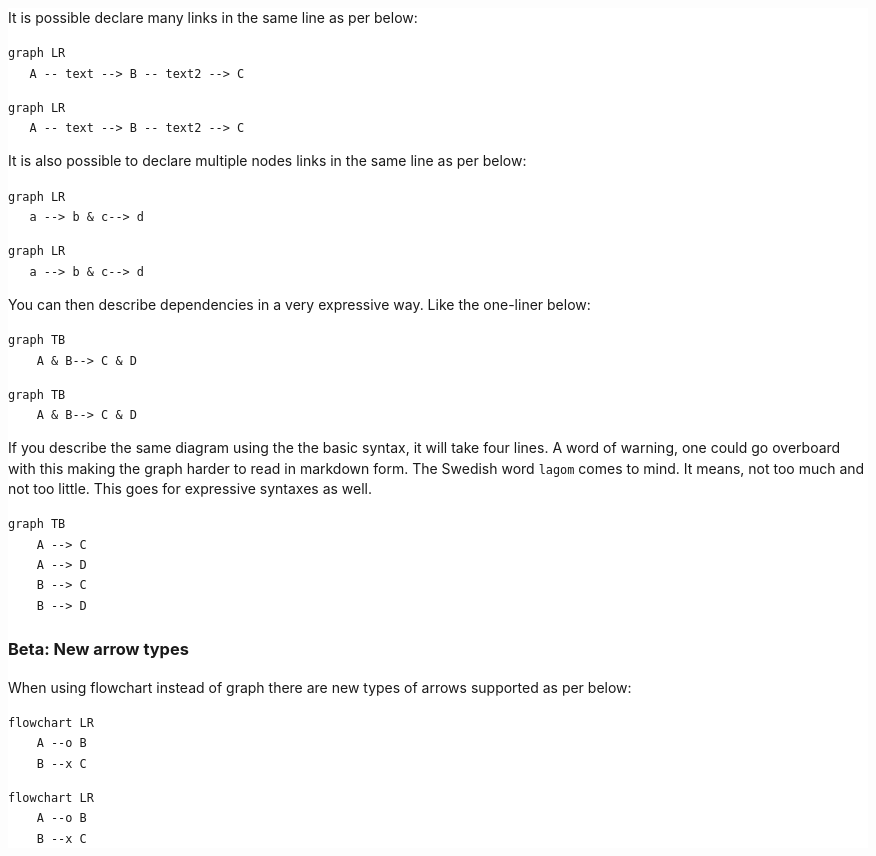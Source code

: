 It is possible declare many links in the same line as per below:
```
graph LR
   A -- text --> B -- text2 --> C
```
```mermaid
graph LR
   A -- text --> B -- text2 --> C
```

It is also possible to declare multiple nodes links in the same line as per below:
```
graph LR
   a --> b & c--> d
```
```mermaid
graph LR
   a --> b & c--> d
```

You can then describe dependencies in a very expressive way. Like the one-liner below:
```
graph TB
    A & B--> C & D
```
```mermaid
graph TB
    A & B--> C & D
```
If you describe the same diagram using the the basic syntax, it will take four lines. A
word of warning, one could go overboard with this making the graph harder to read in
markdown form. The Swedish word `lagom` comes to mind. It means, not too much and not too little.
This goes for expressive syntaxes as well.
```
graph TB
    A --> C
    A --> D
    B --> C
    B --> D
```

### Beta: New arrow types

When using flowchart instead of graph there are new types of arrows supported as per below:

```
flowchart LR
    A --o B
    B --x C
```

```mermaid
flowchart LR
    A --o B
    B --x C
```
